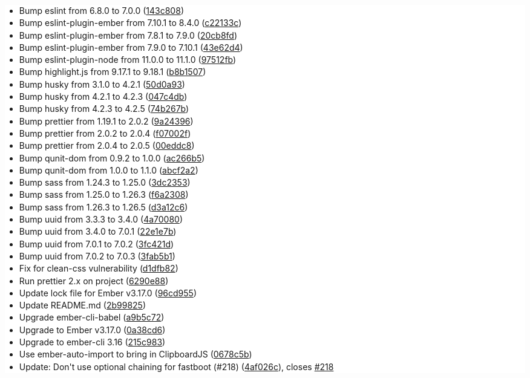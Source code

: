 - Bump eslint from 6.8.0 to 7.0.0 ([143c808](https://github.com/jkusa/ember-cli-clipboard/commit/143c808))
- Bump eslint-plugin-ember from 7.10.1 to 8.4.0 ([c22133c](https://github.com/jkusa/ember-cli-clipboard/commit/c22133c))
- Bump eslint-plugin-ember from 7.8.1 to 7.9.0 ([20cb8fd](https://github.com/jkusa/ember-cli-clipboard/commit/20cb8fd))
- Bump eslint-plugin-ember from 7.9.0 to 7.10.1 ([43e62d4](https://github.com/jkusa/ember-cli-clipboard/commit/43e62d4))
- Bump eslint-plugin-node from 11.0.0 to 11.1.0 ([97512fb](https://github.com/jkusa/ember-cli-clipboard/commit/97512fb))
- Bump highlight.js from 9.17.1 to 9.18.1 ([b8b1507](https://github.com/jkusa/ember-cli-clipboard/commit/b8b1507))
- Bump husky from 3.1.0 to 4.2.1 ([50d0a93](https://github.com/jkusa/ember-cli-clipboard/commit/50d0a93))
- Bump husky from 4.2.1 to 4.2.3 ([047c4db](https://github.com/jkusa/ember-cli-clipboard/commit/047c4db))
- Bump husky from 4.2.3 to 4.2.5 ([74b267b](https://github.com/jkusa/ember-cli-clipboard/commit/74b267b))
- Bump prettier from 1.19.1 to 2.0.2 ([9a24396](https://github.com/jkusa/ember-cli-clipboard/commit/9a24396))
- Bump prettier from 2.0.2 to 2.0.4 ([f07002f](https://github.com/jkusa/ember-cli-clipboard/commit/f07002f))
- Bump prettier from 2.0.4 to 2.0.5 ([00eddc8](https://github.com/jkusa/ember-cli-clipboard/commit/00eddc8))
- Bump qunit-dom from 0.9.2 to 1.0.0 ([ac266b5](https://github.com/jkusa/ember-cli-clipboard/commit/ac266b5))
- Bump qunit-dom from 1.0.0 to 1.1.0 ([abcf2a2](https://github.com/jkusa/ember-cli-clipboard/commit/abcf2a2))
- Bump sass from 1.24.3 to 1.25.0 ([3dc2353](https://github.com/jkusa/ember-cli-clipboard/commit/3dc2353))
- Bump sass from 1.25.0 to 1.26.3 ([f6a2308](https://github.com/jkusa/ember-cli-clipboard/commit/f6a2308))
- Bump sass from 1.26.3 to 1.26.5 ([d3a12c6](https://github.com/jkusa/ember-cli-clipboard/commit/d3a12c6))
- Bump uuid from 3.3.3 to 3.4.0 ([4a70080](https://github.com/jkusa/ember-cli-clipboard/commit/4a70080))
- Bump uuid from 3.4.0 to 7.0.1 ([22e1e7b](https://github.com/jkusa/ember-cli-clipboard/commit/22e1e7b))
- Bump uuid from 7.0.1 to 7.0.2 ([3fc421d](https://github.com/jkusa/ember-cli-clipboard/commit/3fc421d))
- Bump uuid from 7.0.2 to 7.0.3 ([3fab5b1](https://github.com/jkusa/ember-cli-clipboard/commit/3fab5b1))
- Fix for clean-css vulnerability ([d1dfb82](https://github.com/jkusa/ember-cli-clipboard/commit/d1dfb82))
- Run prettier 2.x on project ([6290e88](https://github.com/jkusa/ember-cli-clipboard/commit/6290e88))
- Update lock file for Ember v3.17.0 ([96cd955](https://github.com/jkusa/ember-cli-clipboard/commit/96cd955))
- Update README.md ([2b99825](https://github.com/jkusa/ember-cli-clipboard/commit/2b99825))
- Upgrade ember-cli-babel ([a9b5c72](https://github.com/jkusa/ember-cli-clipboard/commit/a9b5c72))
- Upgrade to Ember v3.17.0 ([0a38cd6](https://github.com/jkusa/ember-cli-clipboard/commit/0a38cd6))
- Upgrade to ember-cli 3.16 ([215c983](https://github.com/jkusa/ember-cli-clipboard/commit/215c983))
- Use ember-auto-import to bring in ClipboardJS ([0678c5b](https://github.com/jkusa/ember-cli-clipboard/commit/0678c5b))
- Update: Don't use optional chaining for fastboot (#218) ([4af026c](https://github.com/jkusa/ember-cli-clipboard/commit/4af026c)), closes [#218](https://github.com/jkusa/ember-cli-clipboard/issues/218)
